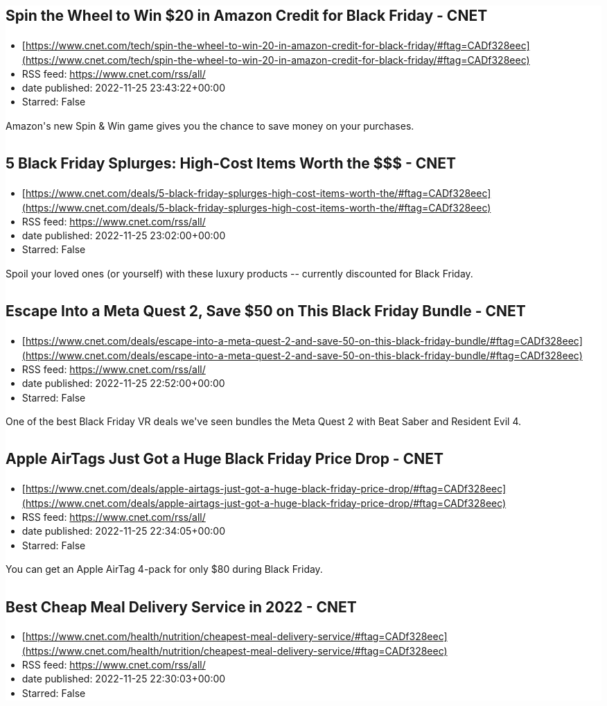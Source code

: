 ## Spin the Wheel to Win $20 in Amazon Credit for Black Friday     - CNET
 - [https://www.cnet.com/tech/spin-the-wheel-to-win-20-in-amazon-credit-for-black-friday/#ftag=CADf328eec](https://www.cnet.com/tech/spin-the-wheel-to-win-20-in-amazon-credit-for-black-friday/#ftag=CADf328eec)
 - RSS feed: https://www.cnet.com/rss/all/
 - date published: 2022-11-25 23:43:22+00:00
 - Starred: False

Amazon's new Spin & Win game gives you the chance to save money on your purchases.

## 5 Black Friday Splurges: High-Cost Items Worth the $$$     - CNET
 - [https://www.cnet.com/deals/5-black-friday-splurges-high-cost-items-worth-the/#ftag=CADf328eec](https://www.cnet.com/deals/5-black-friday-splurges-high-cost-items-worth-the/#ftag=CADf328eec)
 - RSS feed: https://www.cnet.com/rss/all/
 - date published: 2022-11-25 23:02:00+00:00
 - Starred: False

Spoil your loved ones (or yourself) with these luxury products -- currently discounted for Black Friday.

## Escape Into a Meta Quest 2, Save $50 on This Black Friday Bundle     - CNET
 - [https://www.cnet.com/deals/escape-into-a-meta-quest-2-and-save-50-on-this-black-friday-bundle/#ftag=CADf328eec](https://www.cnet.com/deals/escape-into-a-meta-quest-2-and-save-50-on-this-black-friday-bundle/#ftag=CADf328eec)
 - RSS feed: https://www.cnet.com/rss/all/
 - date published: 2022-11-25 22:52:00+00:00
 - Starred: False

One of the best Black Friday VR deals we've seen bundles the Meta Quest 2 with Beat Saber and Resident Evil 4.

## Apple AirTags Just Got a Huge Black Friday Price Drop     - CNET
 - [https://www.cnet.com/deals/apple-airtags-just-got-a-huge-black-friday-price-drop/#ftag=CADf328eec](https://www.cnet.com/deals/apple-airtags-just-got-a-huge-black-friday-price-drop/#ftag=CADf328eec)
 - RSS feed: https://www.cnet.com/rss/all/
 - date published: 2022-11-25 22:34:05+00:00
 - Starred: False

You can get an Apple AirTag 4-pack for only $80 during Black Friday.

## Best Cheap Meal Delivery Service in 2022     - CNET
 - [https://www.cnet.com/health/nutrition/cheapest-meal-delivery-service/#ftag=CADf328eec](https://www.cnet.com/health/nutrition/cheapest-meal-delivery-service/#ftag=CADf328eec)
 - RSS feed: https://www.cnet.com/rss/all/
 - date published: 2022-11-25 22:30:03+00:00
 - Starred: False
